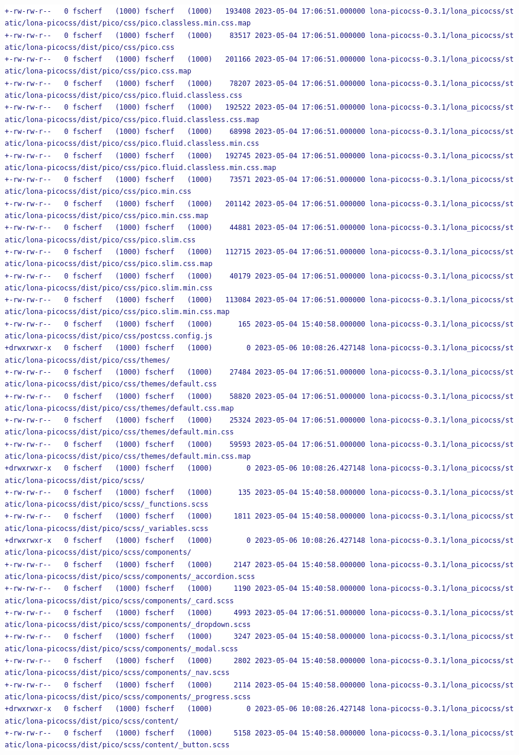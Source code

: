 ```diff
+-rw-rw-r--   0 fscherf   (1000) fscherf   (1000)   193408 2023-05-04 17:06:51.000000 lona-picocss-0.3.1/lona_picocss/static/lona-picocss/dist/pico/css/pico.classless.min.css.map
+-rw-rw-r--   0 fscherf   (1000) fscherf   (1000)    83517 2023-05-04 17:06:51.000000 lona-picocss-0.3.1/lona_picocss/static/lona-picocss/dist/pico/css/pico.css
+-rw-rw-r--   0 fscherf   (1000) fscherf   (1000)   201166 2023-05-04 17:06:51.000000 lona-picocss-0.3.1/lona_picocss/static/lona-picocss/dist/pico/css/pico.css.map
+-rw-rw-r--   0 fscherf   (1000) fscherf   (1000)    78207 2023-05-04 17:06:51.000000 lona-picocss-0.3.1/lona_picocss/static/lona-picocss/dist/pico/css/pico.fluid.classless.css
+-rw-rw-r--   0 fscherf   (1000) fscherf   (1000)   192522 2023-05-04 17:06:51.000000 lona-picocss-0.3.1/lona_picocss/static/lona-picocss/dist/pico/css/pico.fluid.classless.css.map
+-rw-rw-r--   0 fscherf   (1000) fscherf   (1000)    68998 2023-05-04 17:06:51.000000 lona-picocss-0.3.1/lona_picocss/static/lona-picocss/dist/pico/css/pico.fluid.classless.min.css
+-rw-rw-r--   0 fscherf   (1000) fscherf   (1000)   192745 2023-05-04 17:06:51.000000 lona-picocss-0.3.1/lona_picocss/static/lona-picocss/dist/pico/css/pico.fluid.classless.min.css.map
+-rw-rw-r--   0 fscherf   (1000) fscherf   (1000)    73571 2023-05-04 17:06:51.000000 lona-picocss-0.3.1/lona_picocss/static/lona-picocss/dist/pico/css/pico.min.css
+-rw-rw-r--   0 fscherf   (1000) fscherf   (1000)   201142 2023-05-04 17:06:51.000000 lona-picocss-0.3.1/lona_picocss/static/lona-picocss/dist/pico/css/pico.min.css.map
+-rw-rw-r--   0 fscherf   (1000) fscherf   (1000)    44881 2023-05-04 17:06:51.000000 lona-picocss-0.3.1/lona_picocss/static/lona-picocss/dist/pico/css/pico.slim.css
+-rw-rw-r--   0 fscherf   (1000) fscherf   (1000)   112715 2023-05-04 17:06:51.000000 lona-picocss-0.3.1/lona_picocss/static/lona-picocss/dist/pico/css/pico.slim.css.map
+-rw-rw-r--   0 fscherf   (1000) fscherf   (1000)    40179 2023-05-04 17:06:51.000000 lona-picocss-0.3.1/lona_picocss/static/lona-picocss/dist/pico/css/pico.slim.min.css
+-rw-rw-r--   0 fscherf   (1000) fscherf   (1000)   113084 2023-05-04 17:06:51.000000 lona-picocss-0.3.1/lona_picocss/static/lona-picocss/dist/pico/css/pico.slim.min.css.map
+-rw-rw-r--   0 fscherf   (1000) fscherf   (1000)      165 2023-05-04 15:40:58.000000 lona-picocss-0.3.1/lona_picocss/static/lona-picocss/dist/pico/css/postcss.config.js
+drwxrwxr-x   0 fscherf   (1000) fscherf   (1000)        0 2023-05-06 10:08:26.427148 lona-picocss-0.3.1/lona_picocss/static/lona-picocss/dist/pico/css/themes/
+-rw-rw-r--   0 fscherf   (1000) fscherf   (1000)    27484 2023-05-04 17:06:51.000000 lona-picocss-0.3.1/lona_picocss/static/lona-picocss/dist/pico/css/themes/default.css
+-rw-rw-r--   0 fscherf   (1000) fscherf   (1000)    58820 2023-05-04 17:06:51.000000 lona-picocss-0.3.1/lona_picocss/static/lona-picocss/dist/pico/css/themes/default.css.map
+-rw-rw-r--   0 fscherf   (1000) fscherf   (1000)    25324 2023-05-04 17:06:51.000000 lona-picocss-0.3.1/lona_picocss/static/lona-picocss/dist/pico/css/themes/default.min.css
+-rw-rw-r--   0 fscherf   (1000) fscherf   (1000)    59593 2023-05-04 17:06:51.000000 lona-picocss-0.3.1/lona_picocss/static/lona-picocss/dist/pico/css/themes/default.min.css.map
+drwxrwxr-x   0 fscherf   (1000) fscherf   (1000)        0 2023-05-06 10:08:26.427148 lona-picocss-0.3.1/lona_picocss/static/lona-picocss/dist/pico/scss/
+-rw-rw-r--   0 fscherf   (1000) fscherf   (1000)      135 2023-05-04 15:40:58.000000 lona-picocss-0.3.1/lona_picocss/static/lona-picocss/dist/pico/scss/_functions.scss
+-rw-rw-r--   0 fscherf   (1000) fscherf   (1000)     1811 2023-05-04 15:40:58.000000 lona-picocss-0.3.1/lona_picocss/static/lona-picocss/dist/pico/scss/_variables.scss
+drwxrwxr-x   0 fscherf   (1000) fscherf   (1000)        0 2023-05-06 10:08:26.427148 lona-picocss-0.3.1/lona_picocss/static/lona-picocss/dist/pico/scss/components/
+-rw-rw-r--   0 fscherf   (1000) fscherf   (1000)     2147 2023-05-04 15:40:58.000000 lona-picocss-0.3.1/lona_picocss/static/lona-picocss/dist/pico/scss/components/_accordion.scss
+-rw-rw-r--   0 fscherf   (1000) fscherf   (1000)     1190 2023-05-04 15:40:58.000000 lona-picocss-0.3.1/lona_picocss/static/lona-picocss/dist/pico/scss/components/_card.scss
+-rw-rw-r--   0 fscherf   (1000) fscherf   (1000)     4993 2023-05-04 17:06:51.000000 lona-picocss-0.3.1/lona_picocss/static/lona-picocss/dist/pico/scss/components/_dropdown.scss
+-rw-rw-r--   0 fscherf   (1000) fscherf   (1000)     3247 2023-05-04 15:40:58.000000 lona-picocss-0.3.1/lona_picocss/static/lona-picocss/dist/pico/scss/components/_modal.scss
+-rw-rw-r--   0 fscherf   (1000) fscherf   (1000)     2802 2023-05-04 15:40:58.000000 lona-picocss-0.3.1/lona_picocss/static/lona-picocss/dist/pico/scss/components/_nav.scss
+-rw-rw-r--   0 fscherf   (1000) fscherf   (1000)     2114 2023-05-04 15:40:58.000000 lona-picocss-0.3.1/lona_picocss/static/lona-picocss/dist/pico/scss/components/_progress.scss
+drwxrwxr-x   0 fscherf   (1000) fscherf   (1000)        0 2023-05-06 10:08:26.427148 lona-picocss-0.3.1/lona_picocss/static/lona-picocss/dist/pico/scss/content/
+-rw-rw-r--   0 fscherf   (1000) fscherf   (1000)     5158 2023-05-04 15:40:58.000000 lona-picocss-0.3.1/lona_picocss/static/lona-picocss/dist/pico/scss/content/_button.scss
```